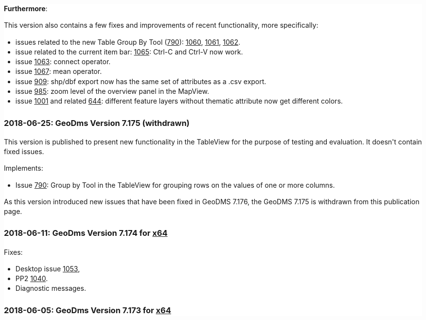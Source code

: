 **Furthermore**:

This version also contains a few fixes and improvements of recent
functionality, more specifically:

-   issues related to the new Table Group By Tool
    ([790](http://mantis.objectvision.nl/view.php?id=790)):
    [1060](http://mantis.objectvision.nl/view.php?id=1060),
    [1061](http://mantis.objectvision.nl/view.php?id=1061),
    [1062](http://mantis.objectvision.nl/view.php?id=1062).
-   issue related to the current item bar:
    [1065](http://mantis.objectvision.nl/view.php?id=1065): Ctrl-C and
    Ctrl-V now work.
-   issue [1063](http://mantis.objectvision.nl/view.php?id=1063):
    connect operator.
-   issue [1067](http://mantis.objectvision.nl/view.php?id=1067): mean
    operator.
-   issue [909](http://mantis.objectvision.nl/view.php?id=909): shp/dbf
    export now has the same set of attributes as a .csv export.
-   issue [985](http://mantis.objectvision.nl/view.php?id=985): zoom
    level of the overview panel in the MapView.
-   issue [1001](http://mantis.objectvision.nl/view.php?id=10001) and
    related [644](http://mantis.objectvision.nl/view.php?id=644):
    different feature layers without thematic attribute now get
    different colors.

### 2018-06-25: GeoDms Version 7.175 (withdrawn)

This version is published to present new functionality in the TableView
for the purpose of testing and evaluation. It doesn't contain fixed
issues.

Implements:

-   Issue [790](http://mantis.objectvision.nl/view.php?id=790): Group by
    Tool in the TableView for grouping rows on the values of one or more
    columns.

As this version introduced new issues that have been fixed in GeoDMS
7.176, the GeoDMS 7.175 is withdrawn from this publication page.

### 2018-06-11: GeoDms Version 7.174 for [x64](https://www.geodms.nl/downloads/Setup/GeoDms7174-Setup-x64.exe)

Fixes:

-   Desktop issue
    [1053](http://mantis.objectvision.nl/view.php?id=1053),
-   PP2 [1040](http://mantis.objectvision.nl/view.php?id=1040).
-   Diagnostic messages.

### 2018-06-05: GeoDms Version 7.173 for [x64](https://www.geodms.nl/downloads/Setup/GeoDms7173-Setup-x64.exe)
